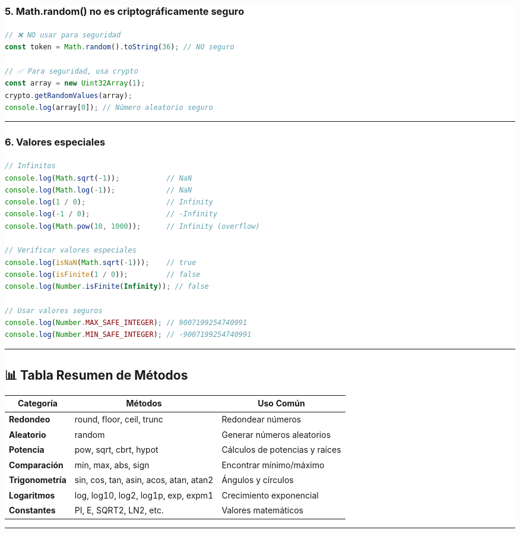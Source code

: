 
### 5. Math.random() no es criptográficamente seguro

```js
// ❌ NO usar para seguridad
const token = Math.random().toString(36); // NO seguro

// ✅ Para seguridad, usa crypto
const array = new Uint32Array(1);
crypto.getRandomValues(array);
console.log(array[0]); // Número aleatorio seguro
```

---

### 6. Valores especiales

```js
// Infinitos
console.log(Math.sqrt(-1));           // NaN
console.log(Math.log(-1));            // NaN
console.log(1 / 0);                   // Infinity
console.log(-1 / 0);                  // -Infinity
console.log(Math.pow(10, 1000));      // Infinity (overflow)

// Verificar valores especiales
console.log(isNaN(Math.sqrt(-1)));    // true
console.log(isFinite(1 / 0));         // false
console.log(Number.isFinite(Infinity)); // false

// Usar valores seguros
console.log(Number.MAX_SAFE_INTEGER); // 9007199254740991
console.log(Number.MIN_SAFE_INTEGER); // -9007199254740991
```

---

## 📊 Tabla Resumen de Métodos

|Categoría|Métodos|Uso Común|
|---|---|---|
|**Redondeo**|round, floor, ceil, trunc|Redondear números|
|**Aleatorio**|random|Generar números aleatorios|
|**Potencia**|pow, sqrt, cbrt, hypot|Cálculos de potencias y raíces|
|**Comparación**|min, max, abs, sign|Encontrar mínimo/máximo|
|**Trigonometría**|sin, cos, tan, asin, acos, atan, atan2|Ángulos y círculos|
|**Logaritmos**|log, log10, log2, log1p, exp, expm1|Crecimiento exponencial|
|**Constantes**|PI, E, SQRT2, LN2, etc.|Valores matemáticos|

---